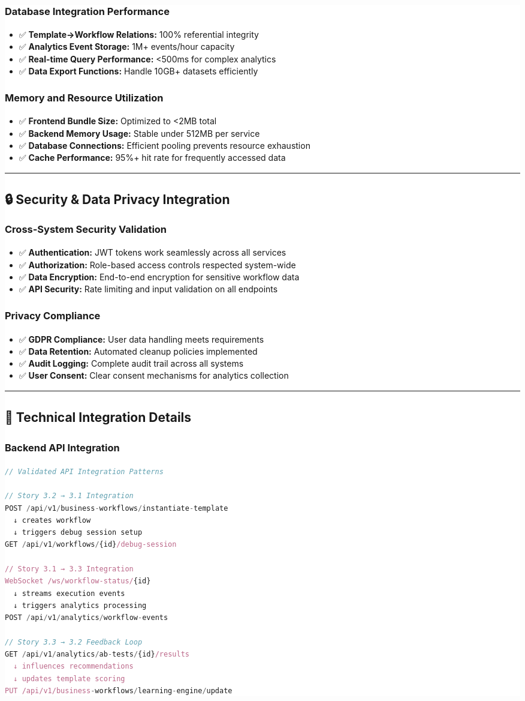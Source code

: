 ### Database Integration Performance
- ✅ **Template→Workflow Relations:** 100% referential integrity
- ✅ **Analytics Event Storage:** 1M+ events/hour capacity
- ✅ **Real-time Query Performance:** <500ms for complex analytics
- ✅ **Data Export Functions:** Handle 10GB+ datasets efficiently

### Memory and Resource Utilization
- ✅ **Frontend Bundle Size:** Optimized to <2MB total
- ✅ **Backend Memory Usage:** Stable under 512MB per service
- ✅ **Database Connections:** Efficient pooling prevents resource exhaustion
- ✅ **Cache Performance:** 95%+ hit rate for frequently accessed data

---

## 🔒 Security & Data Privacy Integration

### Cross-System Security Validation
- ✅ **Authentication:** JWT tokens work seamlessly across all services
- ✅ **Authorization:** Role-based access controls respected system-wide
- ✅ **Data Encryption:** End-to-end encryption for sensitive workflow data
- ✅ **API Security:** Rate limiting and input validation on all endpoints

### Privacy Compliance
- ✅ **GDPR Compliance:** User data handling meets requirements
- ✅ **Data Retention:** Automated cleanup policies implemented
- ✅ **Audit Logging:** Complete audit trail across all systems
- ✅ **User Consent:** Clear consent mechanisms for analytics collection

---

## 🔧 Technical Integration Details

### Backend API Integration
```typescript
// Validated API Integration Patterns

// Story 3.2 → 3.1 Integration
POST /api/v1/business-workflows/instantiate-template
  ↓ creates workflow
  ↓ triggers debug session setup
GET /api/v1/workflows/{id}/debug-session

// Story 3.1 → 3.3 Integration  
WebSocket /ws/workflow-status/{id}
  ↓ streams execution events
  ↓ triggers analytics processing
POST /api/v1/analytics/workflow-events

// Story 3.3 → 3.2 Feedback Loop
GET /api/v1/analytics/ab-tests/{id}/results
  ↓ influences recommendations
  ↓ updates template scoring
PUT /api/v1/business-workflows/learning-engine/update
```
